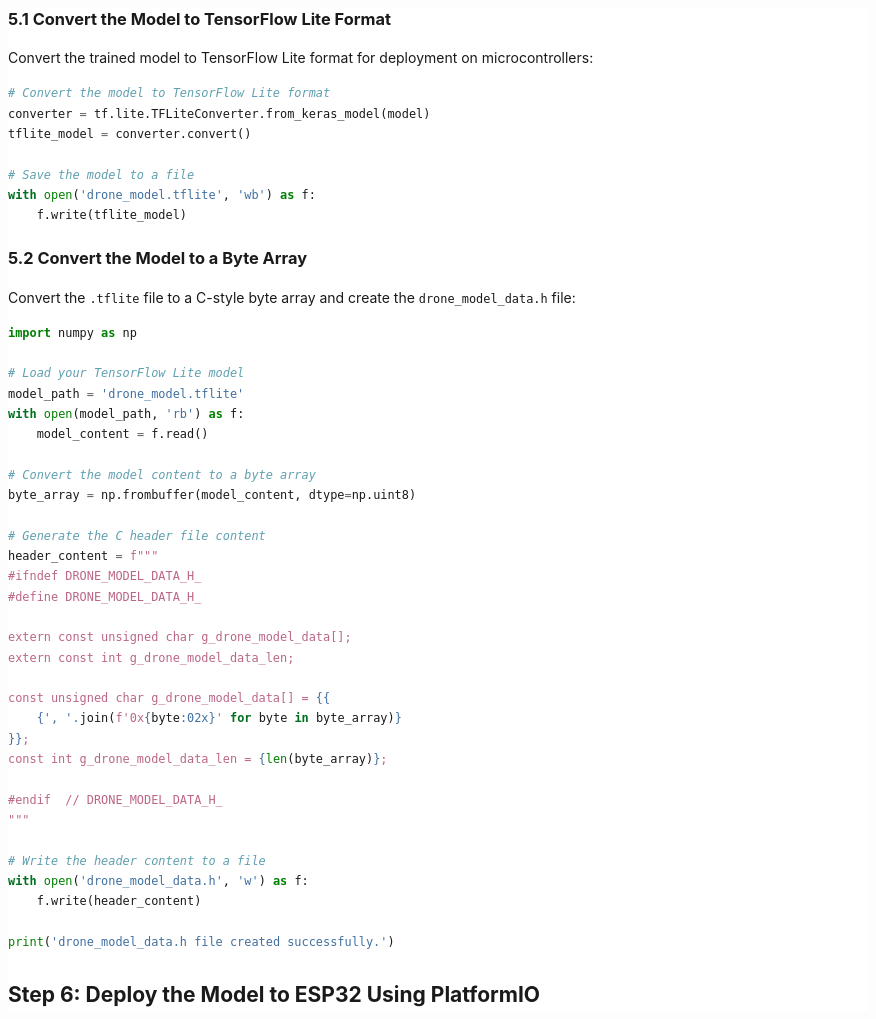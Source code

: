 ### 5.1 Convert the Model to TensorFlow Lite Format

Convert the trained model to TensorFlow Lite format for deployment on microcontrollers:

```python
# Convert the model to TensorFlow Lite format
converter = tf.lite.TFLiteConverter.from_keras_model(model)
tflite_model = converter.convert()

# Save the model to a file
with open('drone_model.tflite', 'wb') as f:
    f.write(tflite_model)
```

### 5.2 Convert the Model to a Byte Array

Convert the `.tflite` file to a C-style byte array and create the `drone_model_data.h` file:

```python
import numpy as np

# Load your TensorFlow Lite model
model_path = 'drone_model.tflite'
with open(model_path, 'rb') as f:
    model_content = f.read()

# Convert the model content to a byte array
byte_array = np.frombuffer(model_content, dtype=np.uint8)

# Generate the C header file content
header_content = f"""
#ifndef DRONE_MODEL_DATA_H_
#define DRONE_MODEL_DATA_H_

extern const unsigned char g_drone_model_data[];
extern const int g_drone_model_data_len;

const unsigned char g_drone_model_data[] = {{
    {', '.join(f'0x{byte:02x}' for byte in byte_array)}
}};
const int g_drone_model_data_len = {len(byte_array)};

#endif  // DRONE_MODEL_DATA_H_
"""

# Write the header content to a file
with open('drone_model_data.h', 'w') as f:
    f.write(header_content)

print('drone_model_data.h file created successfully.')
```

## Step 6: Deploy the Model to ESP32 Using PlatformIO
